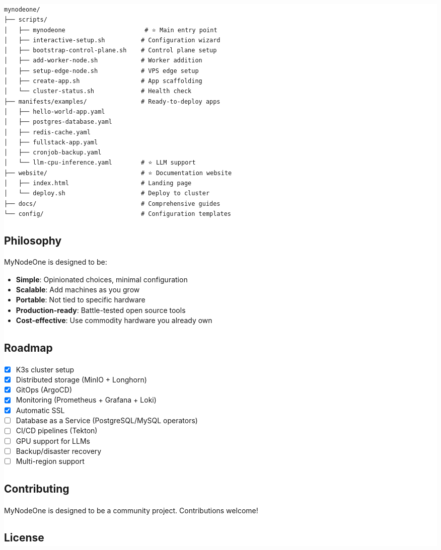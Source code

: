 ```
mynodeone/
├── scripts/
│   ├── mynodeone                      # ⭐ Main entry point
│   ├── interactive-setup.sh          # Configuration wizard
│   ├── bootstrap-control-plane.sh    # Control plane setup
│   ├── add-worker-node.sh            # Worker addition
│   ├── setup-edge-node.sh            # VPS edge setup
│   ├── create-app.sh                 # App scaffolding
│   └── cluster-status.sh             # Health check
├── manifests/examples/               # Ready-to-deploy apps
│   ├── hello-world-app.yaml
│   ├── postgres-database.yaml
│   ├── redis-cache.yaml
│   ├── fullstack-app.yaml
│   ├── cronjob-backup.yaml
│   └── llm-cpu-inference.yaml        # ⭐ LLM support
├── website/                          # ⭐ Documentation website
│   ├── index.html                    # Landing page
│   └── deploy.sh                     # Deploy to cluster
├── docs/                             # Comprehensive guides
└── config/                           # Configuration templates
```

## Philosophy

MyNodeOne is designed to be:
- **Simple**: Opinionated choices, minimal configuration
- **Scalable**: Add machines as you grow
- **Portable**: Not tied to specific hardware
- **Production-ready**: Battle-tested open source tools
- **Cost-effective**: Use commodity hardware you already own

## Roadmap

- [x] K3s cluster setup
- [x] Distributed storage (MinIO + Longhorn)
- [x] GitOps (ArgoCD)
- [x] Monitoring (Prometheus + Grafana + Loki)
- [x] Automatic SSL
- [ ] Database as a Service (PostgreSQL/MySQL operators)
- [ ] CI/CD pipelines (Tekton)
- [ ] GPU support for LLMs
- [ ] Backup/disaster recovery
- [ ] Multi-region support

## Contributing

MyNodeOne is designed to be a community project. Contributions welcome!

## License
